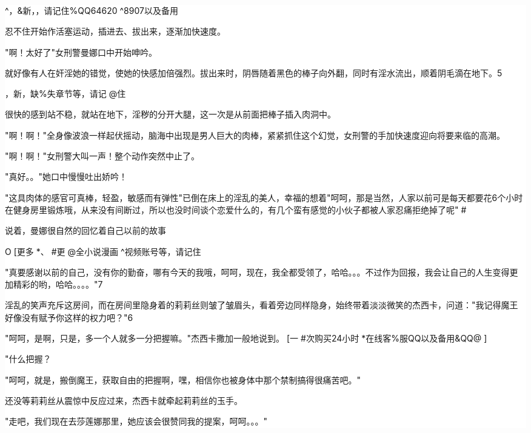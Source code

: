 

 ^，&新，，请记住%QQ64620 ^8907以及备用



忍不住开始作活塞运动，插进去、拔出来，逐渐加快速度。





"啊！太好了"女刑警曼娜口中开始呻吟。



就好像有人在奸淫她的错觉，使她的快感加倍强烈。拔出来时，阴唇随着黑色的棒子向外翻，同时有淫水流出，顺着阴毛滴在地下。5



，新，缺%失章节等，请记 @住



很快的感到站不稳，就站在地下，淫秽的分开大腿，这一次是从前面把棒子插入肉洞中。





"啊！啊！"全身像波浪一样起伏摇动，脑海中出现是男人巨大的肉棒，紧紧抓住这个幻觉，女刑警的手加快速度迎向将要来临的高潮。



"啊！啊！"女刑警大叫一声！整个动作突然中止了。



"真好。。"她口中慢慢吐出娇吟！



"这具肉体的感官可真棒，轻盈，敏感而有弹性"已倒在床上的淫乱的美人，幸福的想着"呵呵，那是当然，人家以前可是每天都要花6个小时在健身房里锻炼哦，从来没有间断过，所以也没时间谈个恋爱什么的，有几个蛮有感觉的小伙子都被人家忍痛拒绝掉了呢" #



说着，曼娜很自然的回忆着自己以前的故事

O [更多 *、 #更 @全小说漫画 ^视频账号等，请记住





"真要感谢以前的自己，没有你的勤奋，哪有今天的我哦，呵呵，现在，我全都受领了，哈哈。。。不过作为回报，我会让自己的人生变得更加精彩的哟，哈哈。。。。"7



淫乱的笑声充斥这房间，而在房间里隐身着的莉莉丝则皱了皱眉头，看着旁边同样隐身，始终带着淡淡微笑的杰西卡，问道："我记得魔王好像没有赋予你这样的权力吧？"6



"呵呵，是啊，只是，多一个人就多一分把握嘛。"杰西卡撒加一般地说到。 [一 #次购买24小时 *在线客%服QQ以及备用&QQ@ ]





"什么把握？



"呵呵，就是，搬倒魔王，获取自由的把握啊，嘿，相信你也被身体中那个禁制搞得很痛苦吧。"



还没等莉莉丝从震惊中反应过来，杰西卡就牵起莉莉丝的玉手。





"走吧，我们现在去莎莲娜那里，她应该会很赞同我的提案，呵呵。。。"



